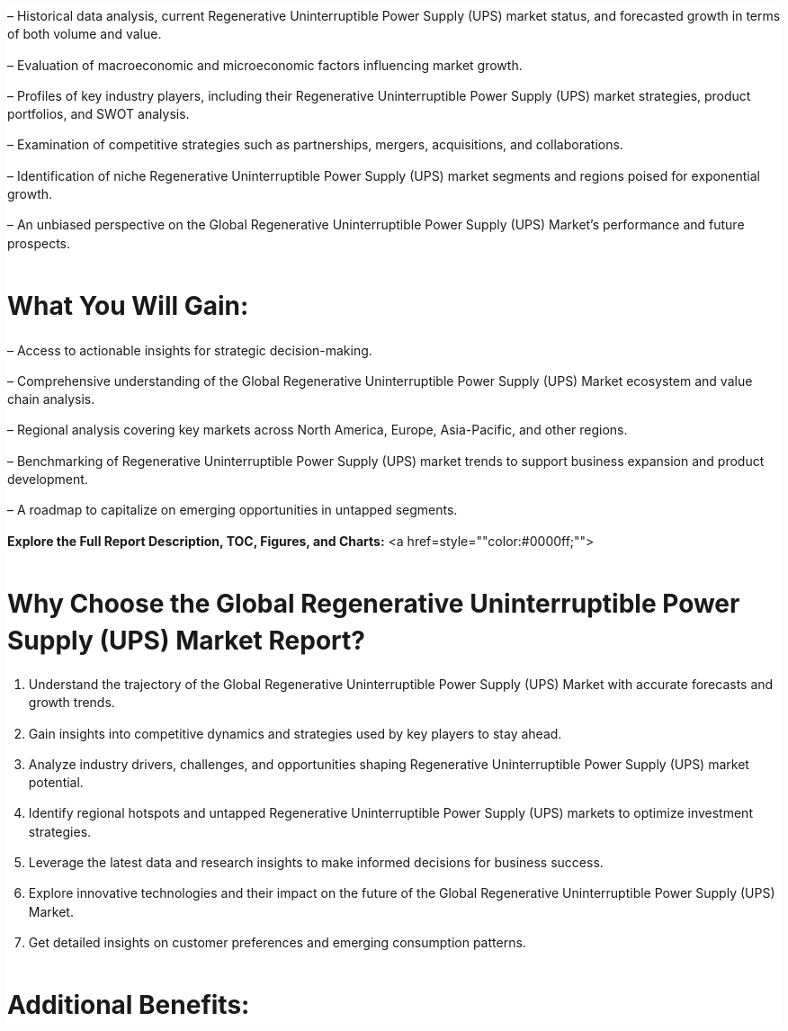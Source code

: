 – Historical data analysis, current Regenerative Uninterruptible Power Supply (UPS) market status, and forecasted growth in terms of both volume and value.

– Evaluation of macroeconomic and microeconomic factors influencing market growth.

– Profiles of key industry players, including their Regenerative Uninterruptible Power Supply (UPS) market strategies, product portfolios, and SWOT analysis.

– Examination of competitive strategies such as partnerships, mergers, acquisitions, and collaborations.

– Identification of niche Regenerative Uninterruptible Power Supply (UPS) market segments and regions poised for exponential growth.

– An unbiased perspective on the Global Regenerative Uninterruptible Power Supply (UPS) Market’s performance and future prospects.

# <strong>What You Will Gain:</strong>

– Access to actionable insights for strategic decision-making.

– Comprehensive understanding of the Global Regenerative Uninterruptible Power Supply (UPS) Market ecosystem and value chain analysis.

– Regional analysis covering key markets across North America, Europe, Asia-Pacific, and other regions.

– Benchmarking of Regenerative Uninterruptible Power Supply (UPS) market trends to support business expansion and product development.

– A roadmap to capitalize on emerging opportunities in untapped segments.

<strong>Explore the Full Report Description, TOC, Figures, and Charts:</strong>
<a href=style=""color:#0000ff;""></a>

# <strong>Why Choose the Global Regenerative Uninterruptible Power Supply (UPS) Market Report?</strong>

1. Understand the trajectory of the Global Regenerative Uninterruptible Power Supply (UPS) Market with accurate forecasts and growth trends.

2. Gain insights into competitive dynamics and strategies used by key players to stay ahead.

3. Analyze industry drivers, challenges, and opportunities shaping Regenerative Uninterruptible Power Supply (UPS) market potential.

4. Identify regional hotspots and untapped Regenerative Uninterruptible Power Supply (UPS) markets to optimize investment strategies.

5. Leverage the latest data and research insights to make informed decisions for business success.

6. Explore innovative technologies and their impact on the future of the Global Regenerative Uninterruptible Power Supply (UPS) Market.

7. Get detailed insights on customer preferences and emerging consumption patterns.

# <strong>Additional Benefits:</strong>
